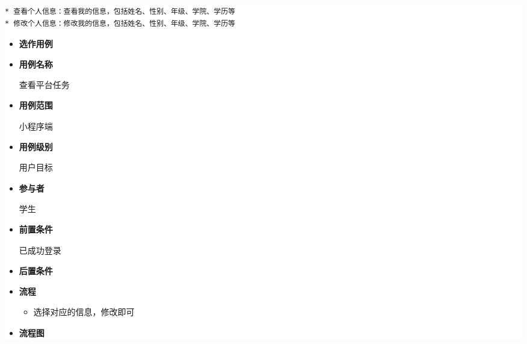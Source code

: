     * 查看个人信息：查看我的信息，包括姓名、性别、年级、学院、学历等
    * 修改个人信息：修改我的信息，包括姓名、性别、年级、学院、学历等
* **选作用例**
* **用例名称**

    查看平台任务
* **用例范围**

    小程序端
* **用例级别**

    用户目标
* **参与者**

    学生
* **前置条件**

    已成功登录
* **后置条件**
* **流程**
    * 选择对应的信息，修改即可
* **流程图**
